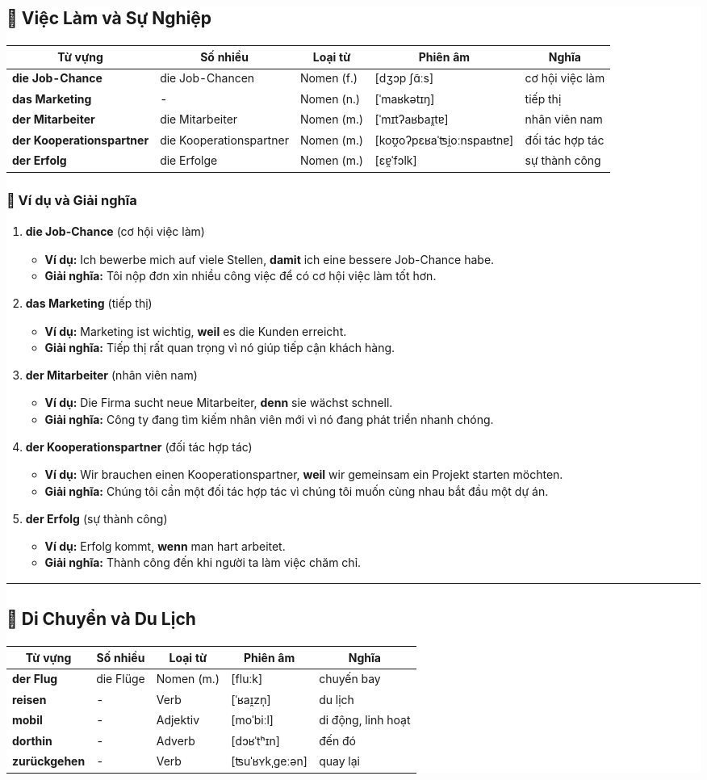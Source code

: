 
## **💼 Việc Làm và Sự Nghiệp**

| **Từ vựng**                 | **Số nhiều**            | **Loại từ** | **Phiên âm**               | **Nghĩa**       |
| --------------------------- | ----------------------- | ----------- | -------------------------- | --------------- |
| **die Job-Chance**          | die Job-Chancen         | Nomen (f.)  | [dʒɔp ʃɑ̃ːs]               | cơ hội việc làm |
| **das Marketing**           | -                       | Nomen (n.)  | [ˈmaʁkətɪŋ]                | tiếp thị        |
| **der Mitarbeiter**         | die Mitarbeiter         | Nomen (m.)  | [ˈmɪtʔaʁbaɪ̯tɐ]            | nhân viên nam   |
| **der Kooperationspartner** | die Kooperationspartner | Nomen (m.)  | [koʊ̯oʔpɛʁaˈʦi̯oːnspaʁtnɐ] | đối tác hợp tác |
| **der Erfolg**              | die Erfolge             | Nomen (m.)  | [ɛɐ̯ˈfɔlk]                 | sự thành công   |

### **📌 Ví dụ và Giải nghĩa**

1. **die Job-Chance** (cơ hội việc làm)
    
    - **Ví dụ:** Ich bewerbe mich auf viele Stellen, **damit** ich eine bessere Job-Chance habe.
    - **Giải nghĩa:** Tôi nộp đơn xin nhiều công việc để có cơ hội việc làm tốt hơn.
2. **das Marketing** (tiếp thị)
    
    - **Ví dụ:** Marketing ist wichtig, **weil** es die Kunden erreicht.
    - **Giải nghĩa:** Tiếp thị rất quan trọng vì nó giúp tiếp cận khách hàng.
3. **der Mitarbeiter** (nhân viên nam)
    
    - **Ví dụ:** Die Firma sucht neue Mitarbeiter, **denn** sie wächst schnell.
    - **Giải nghĩa:** Công ty đang tìm kiếm nhân viên mới vì nó đang phát triển nhanh chóng.
4. **der Kooperationspartner** (đối tác hợp tác)
    
    - **Ví dụ:** Wir brauchen einen Kooperationspartner, **weil** wir gemeinsam ein Projekt starten möchten.
    - **Giải nghĩa:** Chúng tôi cần một đối tác hợp tác vì chúng tôi muốn cùng nhau bắt đầu một dự án.
5. **der Erfolg** (sự thành công)
    
    - **Ví dụ:** Erfolg kommt, **wenn** man hart arbeitet.
    - **Giải nghĩa:** Thành công đến khi người ta làm việc chăm chỉ.

---

## **🚀 Di Chuyển và Du Lịch**

| **Từ vựng**     | **Số nhiều** | **Loại từ** | **Phiên âm**   | **Nghĩa**          |
| --------------- | ------------ | ----------- | -------------- | ------------------ |
| **der Flug**    | die Flüge    | Nomen (m.)  | [fluːk]        | chuyến bay         |
| **reisen**      | -            | Verb        | [ˈʁaɪ̯zn̩]     | du lịch            |
| **mobil**       | -            | Adjektiv    | [moˈbiːl]      | di động, linh hoạt |
| **dorthin**     | -            | Adverb      | [dɔʁˈtʰɪn]     | đến đó             |
| **zurückgehen** | -            | Verb        | [ʦuˈʁʏkˌɡeːən] | quay lại           |
